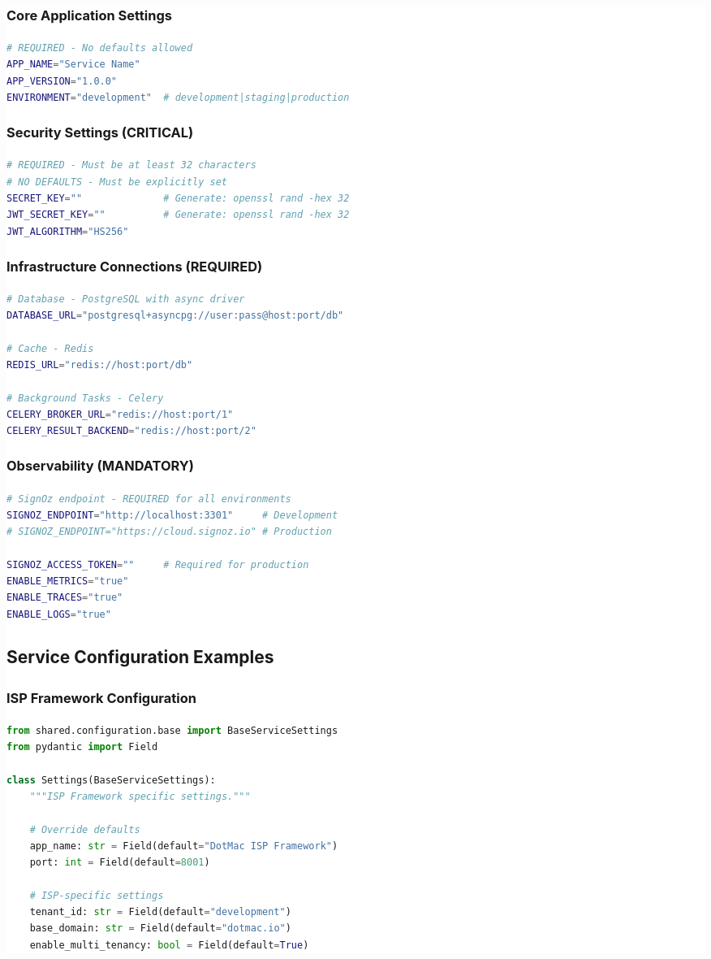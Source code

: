 ### Core Application Settings

```bash
# REQUIRED - No defaults allowed
APP_NAME="Service Name"
APP_VERSION="1.0.0"
ENVIRONMENT="development"  # development|staging|production
```

### Security Settings (CRITICAL)

```bash
# REQUIRED - Must be at least 32 characters
# NO DEFAULTS - Must be explicitly set
SECRET_KEY=""              # Generate: openssl rand -hex 32
JWT_SECRET_KEY=""          # Generate: openssl rand -hex 32
JWT_ALGORITHM="HS256"
```

### Infrastructure Connections (REQUIRED)

```bash
# Database - PostgreSQL with async driver
DATABASE_URL="postgresql+asyncpg://user:pass@host:port/db"

# Cache - Redis
REDIS_URL="redis://host:port/db"

# Background Tasks - Celery
CELERY_BROKER_URL="redis://host:port/1"
CELERY_RESULT_BACKEND="redis://host:port/2"
```

### Observability (MANDATORY)

```bash
# SignOz endpoint - REQUIRED for all environments
SIGNOZ_ENDPOINT="http://localhost:3301"     # Development
# SIGNOZ_ENDPOINT="https://cloud.signoz.io" # Production

SIGNOZ_ACCESS_TOKEN=""     # Required for production
ENABLE_METRICS="true"
ENABLE_TRACES="true"
ENABLE_LOGS="true"
```

## Service Configuration Examples

### ISP Framework Configuration

```python
from shared.configuration.base import BaseServiceSettings
from pydantic import Field

class Settings(BaseServiceSettings):
    """ISP Framework specific settings."""

    # Override defaults
    app_name: str = Field(default="DotMac ISP Framework")
    port: int = Field(default=8001)

    # ISP-specific settings
    tenant_id: str = Field(default="development")
    base_domain: str = Field(default="dotmac.io")
    enable_multi_tenancy: bool = Field(default=True)
```